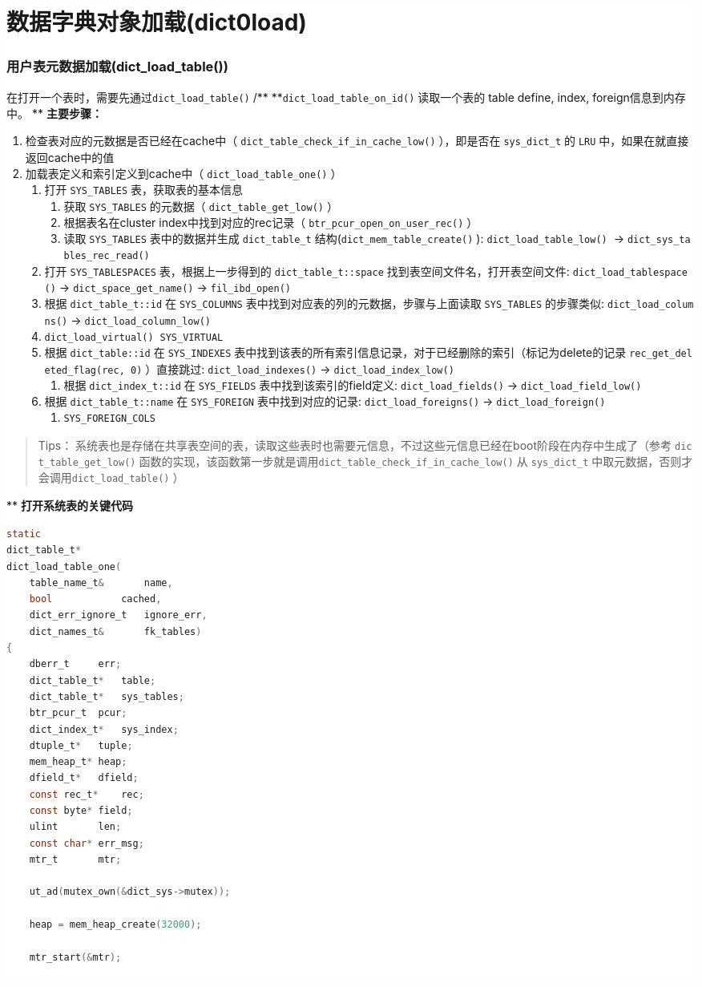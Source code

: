 # 数据字典对象加载(dict0load)
### 用户表元数据加载(dict_load_table())
在打开一个表时，需要先通过`dict_load_table()` /** **`dict_load_table_on_id()` 读取一个表的 table define, index, foreign信息到内存中。
**
**主要步骤：**

1. 检查表对应的元数据是否已经在cache中（ `dict_table_check_if_in_cache_low()` ），即是否在 `sys_dict_t` 的 `LRU` 中，如果在就直接返回cache中的值
2. 加载表定义和索引定义到cache中（ `dict_load_table_one()` ）
   1. 打开 `SYS_TABLES` 表，获取表的基本信息
      1. 获取 `SYS_TABLES` 的元数据（ `dict_table_get_low()` ）
      2. 根据表名在cluster index中找到对应的rec记录（ `btr_pcur_open_on_user_rec()` ）
      3. 读取 `SYS_TABLES` 表中的数据并生成 `dict_table_t` 结构(`dict_mem_table_create()` ): `dict_load_table_low()`  -> `dict_sys_tables_rec_read()` 
   2. 打开 `SYS_TABLESPACES` 表，根据上一步得到的 `dict_table_t::space` 找到表空间文件名，打开表空间文件: `dict_load_tablespace()` -> `dict_space_get_name()` -> `fil_ibd_open()` 
   3. 根据 `dict_table_t::id` 在 `SYS_COLUMNS` 表中找到对应表的列的元数据，步骤与上面读取 `SYS_TABLES` 的步骤类似: `dict_load_columns()` -> `dict_load_column_low()` 
   4. `dict_load_virtual()`  `SYS_VIRTUAL` 
   5. 根据 `dict_table::id` 在 `SYS_INDEXES` 表中找到该表的所有索引信息记录，对于已经删除的索引（标记为delete的记录 `rec_get_deleted_flag(rec, 0)` ）直接跳过: `dict_load_indexes()` -> `dict_load_index_low()` 
      1. 根据 `dict_index_t::id` 在 `SYS_FIELDS` 表中找到该索引的field定义: `dict_load_fields()` -> `dict_load_field_low()` 
   6. 根据 `dict_table_t::name` 在 `SYS_FOREIGN` 表中找到对应的记录: `dict_load_foreigns()` -> `dict_load_foreign()` 
      1. `SYS_FOREIGN_COLS` 

> Tips：
> 系统表也是存储在共享表空间的表，读取这些表时也需要元信息，不过这些元信息已经在boot阶段在内存中生成了（参考 `dict_table_get_low()` 函数的实现，该函数第一步就是调用`dict_table_check_if_in_cache_low()` 从 `sys_dict_t` 中取元数据，否则才会调用`dict_load_table()` ）

**
**打开系统表的关键代码**
```c
static
dict_table_t*
dict_load_table_one(
	table_name_t&		name,
	bool			cached,
	dict_err_ignore_t	ignore_err,
	dict_names_t&		fk_tables)
{
    dberr_t		err;
	dict_table_t*	table;
	dict_table_t*	sys_tables;
	btr_pcur_t	pcur;
	dict_index_t*	sys_index;
	dtuple_t*	tuple;
	mem_heap_t*	heap;
	dfield_t*	dfield;
	const rec_t*	rec;
	const byte*	field;
	ulint		len;
	const char*	err_msg;
	mtr_t		mtr;
    
    ut_ad(mutex_own(&dict_sys->mutex));

	heap = mem_heap_create(32000);

	mtr_start(&mtr);
    
```